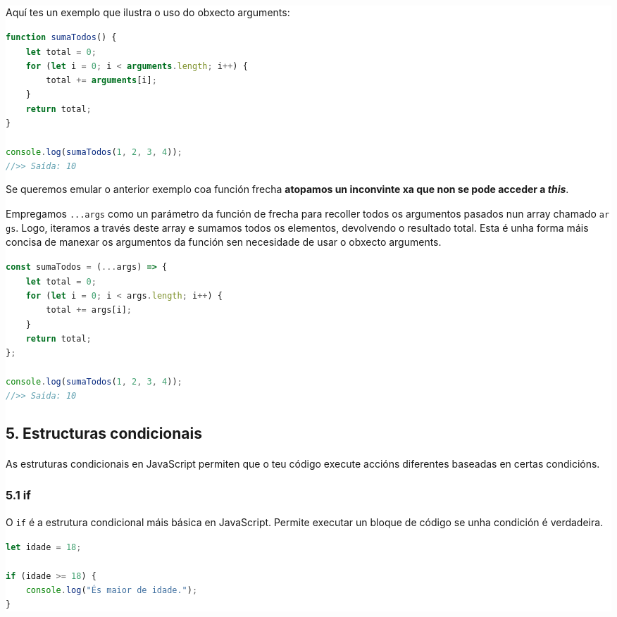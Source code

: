 Aquí tes un exemplo que ilustra o uso do obxecto arguments:
```js
function sumaTodos() {
    let total = 0;
    for (let i = 0; i < arguments.length; i++) {
        total += arguments[i];
    }
    return total;
}

console.log(sumaTodos(1, 2, 3, 4)); 
//>> Saída: 10

```

Se queremos emular o anterior exemplo coa función frecha **atopamos un inconvinte xa que non se pode acceder a *this***.

Empregamos `...args` como un parámetro da función de frecha para recoller todos os argumentos pasados nun array chamado `args`. Logo, iteramos a través deste array e sumamos todos os elementos, devolvendo o resultado total. Esta é unha forma máis concisa de manexar os argumentos da función sen necesidade de usar o obxecto arguments.

```js
const sumaTodos = (...args) => {
    let total = 0;
    for (let i = 0; i < args.length; i++) {
        total += args[i];
    }
    return total;
};

console.log(sumaTodos(1, 2, 3, 4)); 
//>> Saída: 10

```

## 5. Estructuras condicionais
As estruturas condicionais en JavaScript permiten que o teu código execute accións diferentes baseadas en certas condicións. 

### 5.1 if
O `if` é a estrutura condicional máis básica en JavaScript. Permite executar un bloque de código se unha condición é verdadeira.

```js
let idade = 18;

if (idade >= 18) {
    console.log("És maior de idade.");
}

```
